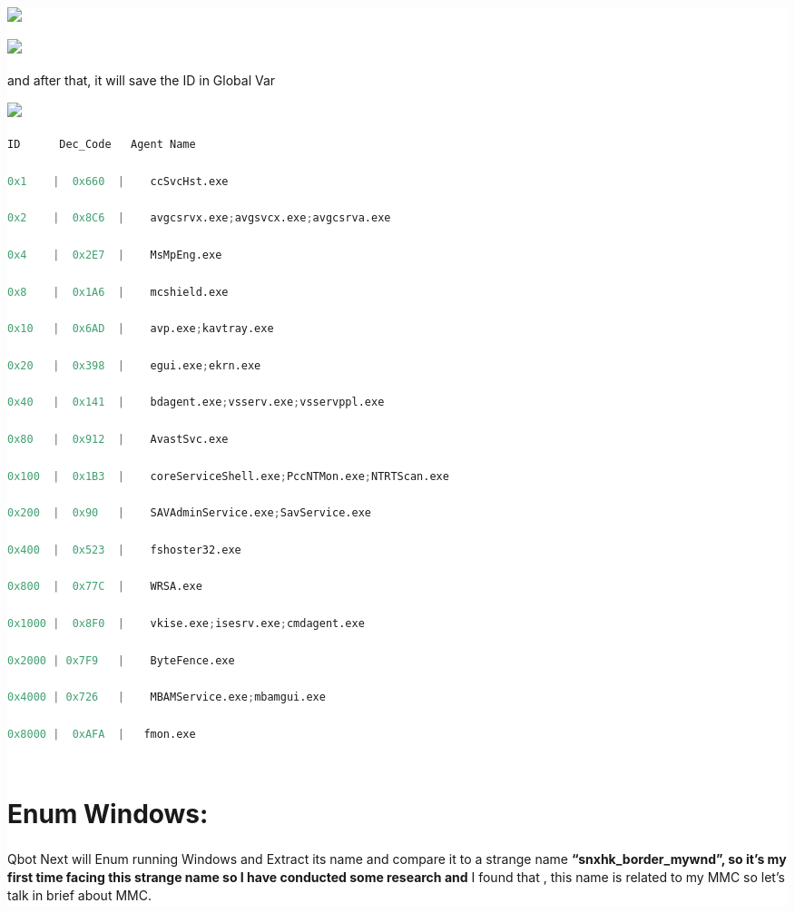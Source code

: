 ![](https://miro.medium.com/v2/resize:fit:875/1*0wcsX9R6Cr6jtbLJ623Dcw.png)

![](https://miro.medium.com/v2/resize:fit:875/1*9N0_txxynOaB8fWC0vjoXw.png)

and after that, it will save the ID in Global Var

![](https://miro.medium.com/v2/resize:fit:875/1*J8epzmh4QL_f5mM3O2GONQ.png)

```python
ID      Dec_Code   Agent Name

0x1    |  0x660  |    ccSvcHst.exe

0x2    |  0x8C6  |    avgcsrvx.exe;avgsvcx.exe;avgcsrva.exe

0x4    |  0x2E7  |    MsMpEng.exe

0x8    |  0x1A6  |    mcshield.exe

0x10   |  0x6AD  |    avp.exe;kavtray.exe

0x20   |  0x398  |    egui.exe;ekrn.exe

0x40   |  0x141  |    bdagent.exe;vsserv.exe;vsservppl.exe

0x80   |  0x912  |    AvastSvc.exe
 
0x100  |  0x1B3  |    coreServiceShell.exe;PccNTMon.exe;NTRTScan.exe

0x200  |  0x90   |    SAVAdminService.exe;SavService.exe

0x400  |  0x523  |    fshoster32.exe

0x800  |  0x77C  |    WRSA.exe

0x1000 |  0x8F0  |    vkise.exe;isesrv.exe;cmdagent.exe

0x2000 | 0x7F9   |    ByteFence.exe

0x4000 | 0x726   |    MBAMService.exe;mbamgui.exe

0x8000 |  0xAFA  |   fmon.exe



```
# **Enum Windows:**

Qbot Next will Enum running Windows and Extract its name and compare it to a strange name  **“snxhk_border_mywnd”, so it’s my first time facing this strange name so I have conducted some research and** I found that , this name is related to my MMC so let’s talk in brief about MMC.
